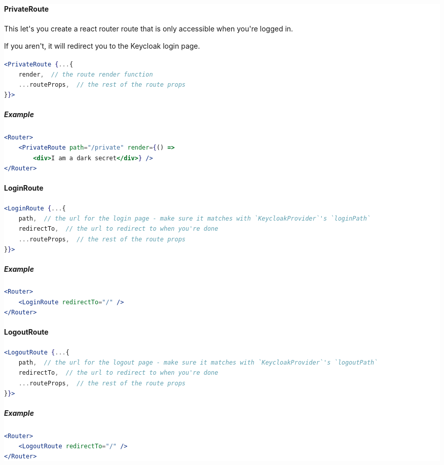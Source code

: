 #### PrivateRoute
This let's you create a react router route that is only accessible when you're logged in.

If you aren't, it will redirect you to the Keycloak login page.
```jsx
<PrivateRoute {...{
    render,  // the route render function
    ...routeProps,  // the rest of the route props
}}>
```

##### Example
```jsx
<Router>
    <PrivateRoute path="/private" render={() => 
        <div>I am a dark secret</div>} />
</Router>
```

#### LoginRoute

```jsx
<LoginRoute {...{
    path,  // the url for the login page - make sure it matches with `KeycloakProvider`'s `loginPath`
    redirectTo,  // the url to redirect to when you're done
    ...routeProps,  // the rest of the route props
}}>
```

##### Example
```jsx
<Router>
    <LoginRoute redirectTo="/" />
</Router>
```

#### LogoutRoute

```jsx
<LogoutRoute {...{
    path,  // the url for the logout page - make sure it matches with `KeycloakProvider`'s `logoutPath`
    redirectTo,  // the url to redirect to when you're done
    ...routeProps,  // the rest of the route props
}}>
```

##### Example
```jsx
<Router>
    <LogoutRoute redirectTo="/" />
</Router>
```
